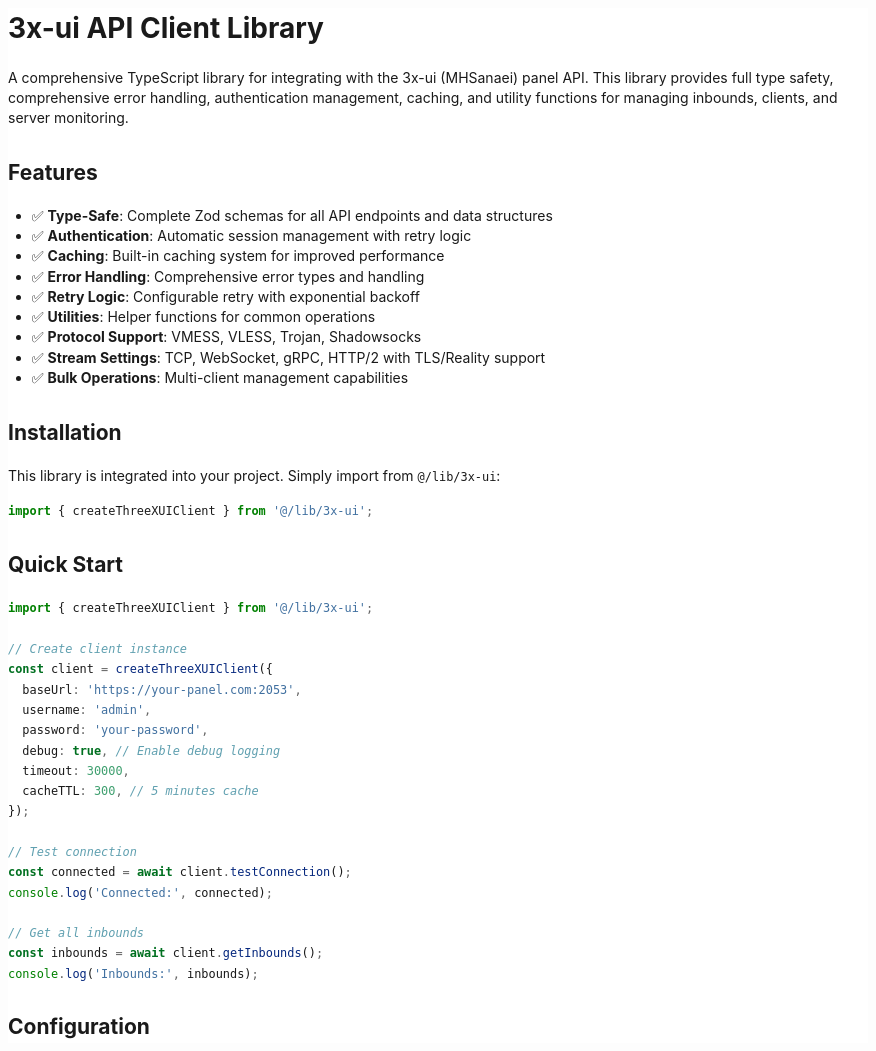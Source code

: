 # 3x-ui API Client Library

A comprehensive TypeScript library for integrating with the 3x-ui (MHSanaei) panel API. This library provides full type safety, comprehensive error handling, authentication management, caching, and utility functions for managing inbounds, clients, and server monitoring.

## Features

- ✅ **Type-Safe**: Complete Zod schemas for all API endpoints and data structures
- ✅ **Authentication**: Automatic session management with retry logic
- ✅ **Caching**: Built-in caching system for improved performance
- ✅ **Error Handling**: Comprehensive error types and handling
- ✅ **Retry Logic**: Configurable retry with exponential backoff
- ✅ **Utilities**: Helper functions for common operations
- ✅ **Protocol Support**: VMESS, VLESS, Trojan, Shadowsocks
- ✅ **Stream Settings**: TCP, WebSocket, gRPC, HTTP/2 with TLS/Reality support
- ✅ **Bulk Operations**: Multi-client management capabilities

## Installation

This library is integrated into your project. Simply import from `@/lib/3x-ui`:

```typescript
import { createThreeXUIClient } from '@/lib/3x-ui';
```

## Quick Start

```typescript
import { createThreeXUIClient } from '@/lib/3x-ui';

// Create client instance
const client = createThreeXUIClient({
  baseUrl: 'https://your-panel.com:2053',
  username: 'admin',
  password: 'your-password',
  debug: true, // Enable debug logging
  timeout: 30000,
  cacheTTL: 300, // 5 minutes cache
});

// Test connection
const connected = await client.testConnection();
console.log('Connected:', connected);

// Get all inbounds
const inbounds = await client.getInbounds();
console.log('Inbounds:', inbounds);
```

## Configuration
